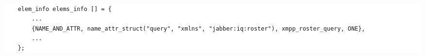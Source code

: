 ```
    elem_info elems_info [] = {
        ...
        {NAME_AND_ATTR, name_attr_struct("query", "xmlns", "jabber:iq:roster"), xmpp_roster_query, ONE},
        ...
    };
```